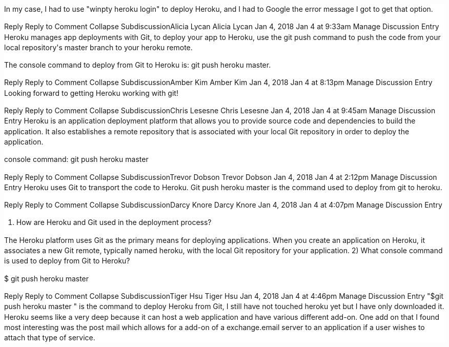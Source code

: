 In my case, I had to use "winpty heroku login" to deploy Heroku, and I had to Google the error message I got to get that option.

 Reply Reply to Comment
Collapse SubdiscussionAlicia Lycan
Alicia Lycan
Jan 4, 2018 Jan 4 at 9:33am
Manage Discussion Entry
Heroku manages app deployments with Git, to deploy your app to Heroku, use the git push command to push the code from your local repository's master branch to your heroku remote.

The console command to deploy from Git to Heroku is: git push heroku master.

 Reply Reply to Comment
Collapse SubdiscussionAmber Kim
Amber Kim
Jan 4, 2018 Jan 4 at 8:13pm
Manage Discussion Entry
Looking forward to getting Heroku working with git!

 Reply Reply to Comment
Collapse SubdiscussionChris Lesesne
Chris Lesesne
Jan 4, 2018 Jan 4 at 9:45am
Manage Discussion Entry
Heroku is an application deployment platform that allows you to provide source code and dependencies to build the application. It also establishes a remote repository that is associated with your local Git repository in order to deploy the application.

console command: git push heroku master

 Reply Reply to Comment
Collapse SubdiscussionTrevor Dobson
Trevor Dobson
Jan 4, 2018 Jan 4 at 2:12pm
Manage Discussion Entry
Heroku uses Git to transport the code to Heroku.  Git push heroku master is the command used to deploy from git to heroku.  

 Reply Reply to Comment
Collapse SubdiscussionDarcy Knore
Darcy Knore
Jan 4, 2018 Jan 4 at 4:07pm
Manage Discussion Entry
1) How are Heroku and Git used in the deployment process?

The Heroku platform uses Git as the primary means for deploying applications.  When you create an application on Heroku, it associates a new Git remote, typically named heroku, with the local Git repository for your application.
2) What console command is used to deploy from Git to Heroku?

$ git push heroku master

 Reply Reply to Comment
Collapse SubdiscussionTiger Hsu
Tiger Hsu
Jan 4, 2018 Jan 4 at 4:46pm
Manage Discussion Entry
"$git push heroku master " is the command to deploy Heroku from Git, I still have not touched heroku yet but I have only downloaded it. Heroku seems like a very deep because it can host a web application and have various different add-on. One add on that I found most interesting was the post mail which allows for a add-on of a exchange.email server to an application if a user wishes to attach that type of service.
